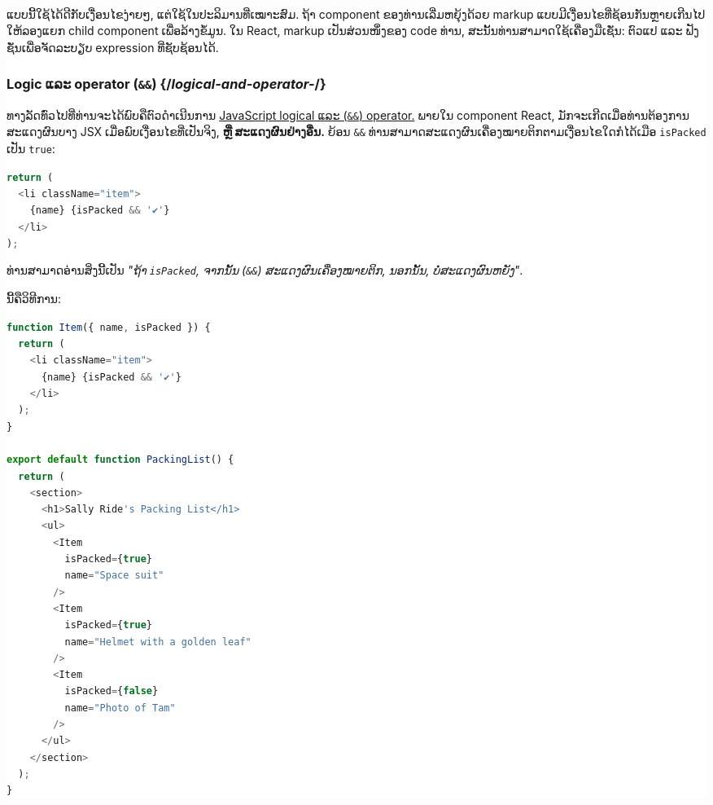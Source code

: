 </Sandpack>

ແບບນີ້ໃຊ້ໄດ້ດີກັບເງື່ອນໄຂງ່າຍໆ, ແຕ່ໃຊ້ໃນປະລິມານທີ່ເໝາະສົມ. ຖ້າ component ຂອງທ່ານເລີ່ມຫຍຸ້ງດ້ວຍ markup ແບບມີເງື່ອນໄຂທີ່ຊ້ອນກັນຫຼາຍເກີນໄປໃຫ້ລອງແຍກ child component ເພື່ອລ້າງຂໍ້ມູນ. ໃນ React, markup ເປັນສ່ວນໜຶ່ງຂອງ code ທ່ານ, ສະນັ້ນທ່ານສາມາດໃຊ້ເຄື່ອງມືເຊັ່ນ: ຕົວແປ ແລະ ຟັງຊັ່ນເພື່ອຈັດລະບຽບ expression ທີ່ຊັບຊ້ອນໄດ້.

### Logic ແລະ operator (`&&`) {/*logical-and-operator-*/}

ທາງລັດທົ່ວໄປທີ່ທ່ານຈະໄດ້ພົບຄືຕົວດຳເນີນການ [JavaScript logical ແລະ (`&&`) operator.](https://developer.mozilla.org/en-US/docs/Web/JavaScript/Reference/Operators/Logical_AND#:~:text=The%20logical%20AND%20(%20%26%26%20)%20operator,it%20returns%20a%20Boolean%20value.) ພາຍໃນ component React, ມັກຈະເກີດເມື່ອທ່ານຕ້ອງການສະແດງຜົນບາງ JSX ເມື່ອພົບເງື່ອນໄຂທີ່ເປັນຈິງ, **ຫຼື ສະແດງຜົນຢ່າງອື່ນ.** ຍ້ອນ `&&` ທ່ານສາມາດສະແດງຜົນເຄື່ອງໝາຍຕິກຕາມເງື່ອນໄຂໃດກໍໄດ້ເມືອ `isPacked` ເປັນ `true`:

```js
return (
  <li className="item">
    {name} {isPacked && '✔'}
  </li>
);
```

ທ່ານສາມາດອ່ານສິ່ງນີ້ເປັນ *"ຖ້າ `isPacked`, ຈາກນັ້ນ (`&&`) ສະແດງຜົນເຄື່ອງໝາຍຕິກ, ນອກນັ້ນ, ບໍ່ສະແດງຜົນຫຍັງ"*.

ນີ້ຄືວິທີການ:

<Sandpack>

```js
function Item({ name, isPacked }) {
  return (
    <li className="item">
      {name} {isPacked && '✔'}
    </li>
  );
}

export default function PackingList() {
  return (
    <section>
      <h1>Sally Ride's Packing List</h1>
      <ul>
        <Item 
          isPacked={true} 
          name="Space suit" 
        />
        <Item 
          isPacked={true} 
          name="Helmet with a golden leaf" 
        />
        <Item 
          isPacked={false} 
          name="Photo of Tam" 
        />
      </ul>
    </section>
  );
}
```

